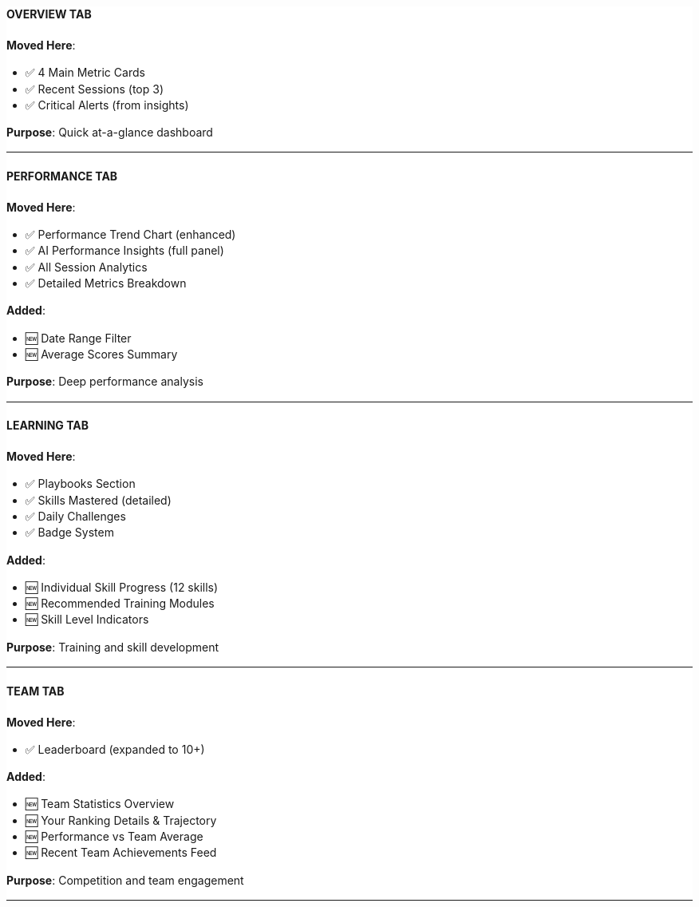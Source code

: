 #### OVERVIEW TAB
**Moved Here**:
- ✅ 4 Main Metric Cards
- ✅ Recent Sessions (top 3)
- ✅ Critical Alerts (from insights)

**Purpose**: Quick at-a-glance dashboard

---

#### PERFORMANCE TAB
**Moved Here**:
- ✅ Performance Trend Chart (enhanced)
- ✅ AI Performance Insights (full panel)
- ✅ All Session Analytics
- ✅ Detailed Metrics Breakdown

**Added**:
- 🆕 Date Range Filter
- 🆕 Average Scores Summary

**Purpose**: Deep performance analysis

---

#### LEARNING TAB
**Moved Here**:
- ✅ Playbooks Section
- ✅ Skills Mastered (detailed)
- ✅ Daily Challenges
- ✅ Badge System

**Added**:
- 🆕 Individual Skill Progress (12 skills)
- 🆕 Recommended Training Modules
- 🆕 Skill Level Indicators

**Purpose**: Training and skill development

---

#### TEAM TAB
**Moved Here**:
- ✅ Leaderboard (expanded to 10+)

**Added**:
- 🆕 Team Statistics Overview
- 🆕 Your Ranking Details & Trajectory
- 🆕 Performance vs Team Average
- 🆕 Recent Team Achievements Feed

**Purpose**: Competition and team engagement

---
